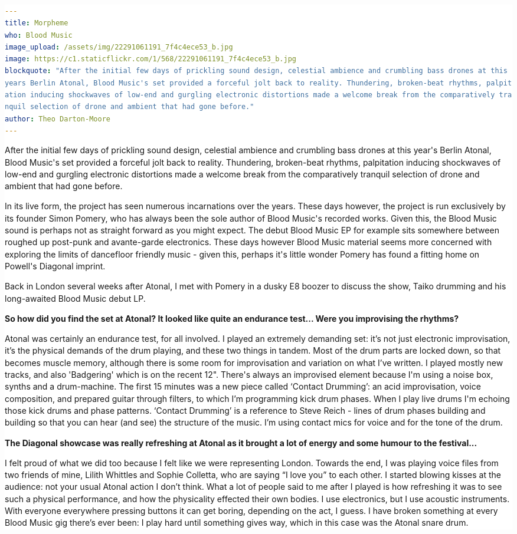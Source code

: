 ```yaml
---
title: Morpheme
who: Blood Music
image_upload: /assets/img/22291061191_7f4c4ece53_b.jpg
image: https://c1.staticflickr.com/1/568/22291061191_7f4c4ece53_b.jpg
blockquote: "After the initial few days of prickling sound design, celestial ambience and crumbling bass drones at this years Berlin Atonal, Blood Music's set provided a forceful jolt back to reality. Thundering, broken-beat rhythms, palpitation inducing shockwaves of low-end and gurgling electronic distortions made a welcome break from the comparatively tranquil selection of drone and ambient that had gone before."
author: Theo Darton-Moore
---
```

After the initial few days of prickling sound design, celestial ambience and crumbling bass drones at this year's Berlin Atonal, Blood Music's set provided a forceful jolt back to reality. Thundering, broken-beat rhythms, palpitation inducing shockwaves of low-end and gurgling electronic distortions made a welcome break from the comparatively tranquil selection of drone and ambient that had gone before.

In its live form, the project has seen numerous incarnations over the years. These days however, the project is run exclusively by its founder Simon Pomery, who has always been the sole author of Blood Music's recorded works. Given this, the Blood Music sound is perhaps not as straight forward as you might expect. The debut Blood Music EP for example sits somewhere between roughed up post-punk and avante-garde electronics. These days however Blood Music material seems more concerned with exploring the limits of dancefloor friendly music - given this, perhaps it's little wonder Pomery has found a fitting home on Powell's Diagonal imprint.  

Back in London several weeks after Atonal, I met with Pomery in a dusky E8 boozer to discuss the show, Taiko drumming and his long-awaited Blood Music debut LP.

<iframe width="100%" height="166" scrolling="no" frameborder="no" src="https://w.soundcloud.com/player/?url=https%3A//api.soundcloud.com/tracks/210731802&color=ff5500&auto_play=false&hide_related=false&show_comments=true&show_user=true&show_reposts=false"></iframe>

**So how did you find the set at Atonal? It looked like quite an endurance test... Were you improvising the rhythms?**

Atonal was certainly an endurance test, for all involved. I played an extremely demanding set: it’s not just electronic improvisation, it’s the physical demands of the drum playing, and these two things in tandem. Most of the drum parts are locked down, so that becomes muscle memory, although there is some room for improvisation and variation on what I’ve written. I played mostly new tracks, and also 'Badgering' which is on the recent 12". There's always an improvised element because I'm using a noise box, synths and a drum-machine. The first 15 minutes was a new piece called ‘Contact Drumming’: an acid improvisation, voice composition, and prepared guitar through filters, to which I’m programming kick drum phases. When I play live drums I'm echoing those kick drums and phase patterns. ‘Contact Drumming’ is a reference to Steve Reich - lines of drum phases building and building so that you can hear (and see) the structure of the music. I’m using contact mics for voice and for the tone of the drum.

**The Diagonal showcase was really refreshing at Atonal as it brought a lot of energy and some humour to the festival...**

I felt proud of what we did too because I felt like we were representing London. Towards the end, I was playing voice files from two friends of mine, Lilith Whittles and Sophie Colletta, who are saying “I love you” to each other. I started blowing kisses at the audience: not your usual Atonal action I don’t think. What a lot of people said to me after I played is how refreshing it was to see such a physical performance, and how the physicality effected their own bodies. I use electronics, but I use acoustic instruments. With everyone everywhere pressing buttons it can get boring, depending on the act, I guess. I have broken something at every Blood Music gig there’s ever been: I play hard until something gives way, which in this case was the Atonal snare drum.
